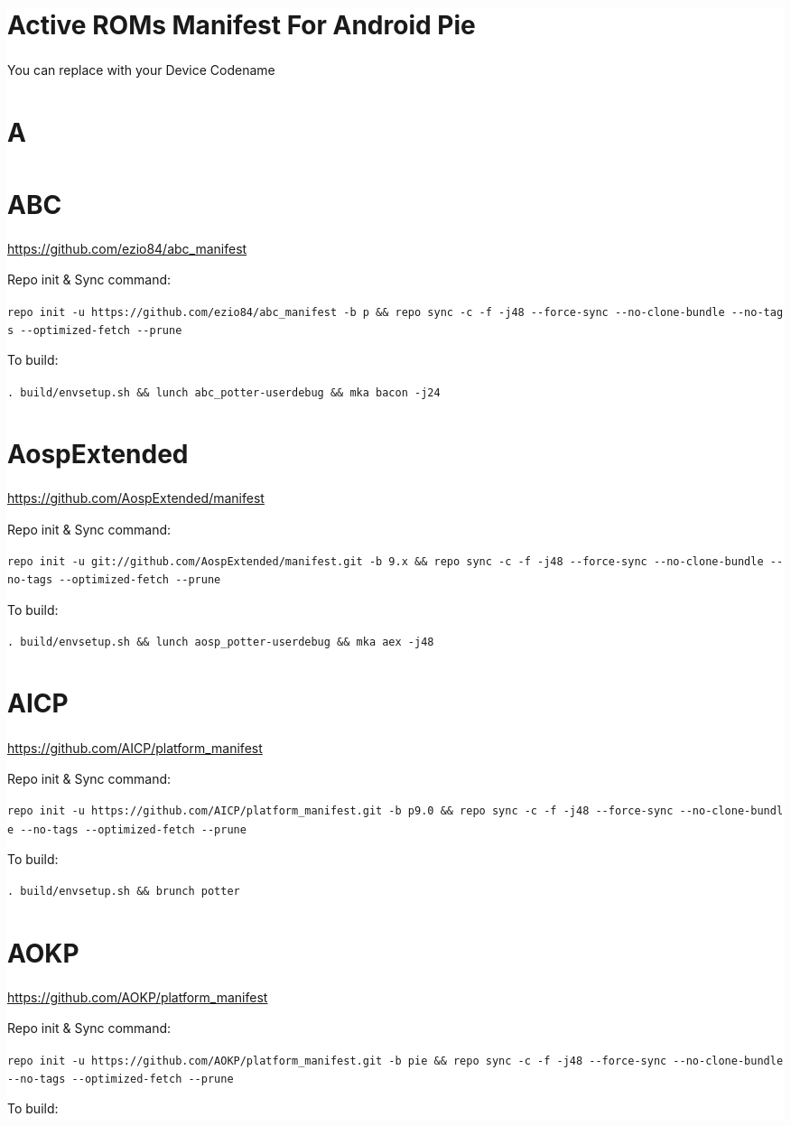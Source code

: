 # Active ROMs Manifest For Android Pie
 
You can replace <Potter> with your Device Codename 
# A
# ABC
https://github.com/ezio84/abc_manifest

Repo init & Sync command:

	repo init -u https://github.com/ezio84/abc_manifest -b p && repo sync -c -f -j48 --force-sync --no-clone-bundle --no-tags --optimized-fetch --prune

To build:

	. build/envsetup.sh && lunch abc_potter-userdebug && mka bacon -j24
	
# AospExtended
https://github.com/AospExtended/manifest

Repo init & Sync command:

	repo init -u git://github.com/AospExtended/manifest.git -b 9.x && repo sync -c -f -j48 --force-sync --no-clone-bundle --no-tags --optimized-fetch --prune

To build:

	. build/envsetup.sh && lunch aosp_potter-userdebug && mka aex -j48

# AICP
https://github.com/AICP/platform_manifest

Repo init & Sync command:

	repo init -u https://github.com/AICP/platform_manifest.git -b p9.0 && repo sync -c -f -j48 --force-sync --no-clone-bundle --no-tags --optimized-fetch --prune

To build:

	. build/envsetup.sh && brunch potter

# AOKP
https://github.com/AOKP/platform_manifest

Repo init & Sync command:

	repo init -u https://github.com/AOKP/platform_manifest.git -b pie && repo sync -c -f -j48 --force-sync --no-clone-bundle --no-tags --optimized-fetch --prune

To build:
